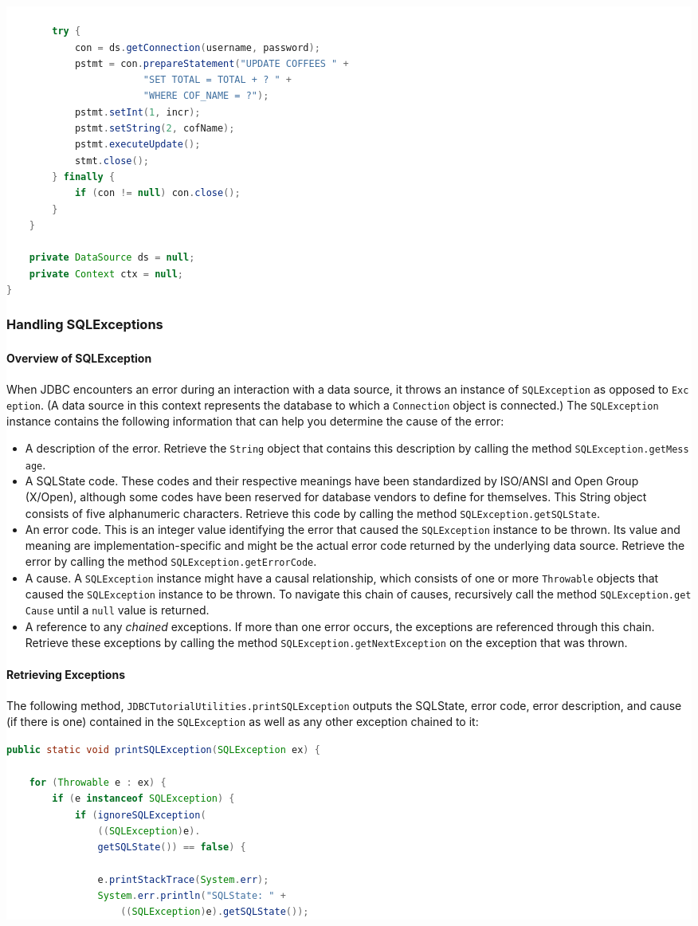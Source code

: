 ```java

        try {
            con = ds.getConnection(username, password);
            pstmt = con.prepareStatement("UPDATE COFFEES " +
                        "SET TOTAL = TOTAL + ? " +
                        "WHERE COF_NAME = ?");
            pstmt.setInt(1, incr);
            pstmt.setString(2, cofName);
            pstmt.executeUpdate();
            stmt.close();
        } finally {
            if (con != null) con.close();
        }
    }

    private DataSource ds = null;
    private Context ctx = null;
}
```

<h3 id="handling-sqlexceptions">Handling SQLExceptions</h3>

#### Overview of SQLException

When JDBC encounters an error during an interaction with a data source, it throws an instance of `SQLException` as opposed to `Exception`. (A data source in this context represents the database to which a `Connection` object is connected.) The `SQLException` instance contains the following information that can help you determine the cause of the error:

- A description of the error. Retrieve the `String` object that contains this description by calling the method `SQLException.getMessage`.
- A SQLState code. These codes and their respective meanings have been standardized by ISO/ANSI and Open Group (X/Open), although some codes have been reserved for database vendors to define for themselves. This String object consists of five alphanumeric characters. Retrieve this code by calling the method `SQLException.getSQLState`.
- An error code. This is an integer value identifying the error that caused the `SQLException` instance to be thrown. Its value and meaning are implementation-specific and might be the actual error code returned by the underlying data source. Retrieve the error by calling the method `SQLException.getErrorCode`.
- A cause. A `SQLException` instance might have a causal relationship, which consists of one or more `Throwable` objects that caused the `SQLException` instance to be thrown. To navigate this chain of causes, recursively call the method `SQLException.getCause` until a `null` value is returned.
- A reference to any *chained* exceptions. If more than one error occurs, the exceptions are referenced through this chain. Retrieve these exceptions by calling the method `SQLException.getNextException` on the exception that was thrown.

#### Retrieving Exceptions

The following method, `JDBCTutorialUtilities.printSQLException` outputs the SQLState, error code, error description, and cause (if there is one) contained in the `SQLException` as well as any other exception chained to it:

```java
public static void printSQLException(SQLException ex) {

    for (Throwable e : ex) {
        if (e instanceof SQLException) {
            if (ignoreSQLException(
                ((SQLException)e).
                getSQLState()) == false) {

                e.printStackTrace(System.err);
                System.err.println("SQLState: " +
                    ((SQLException)e).getSQLState());

```